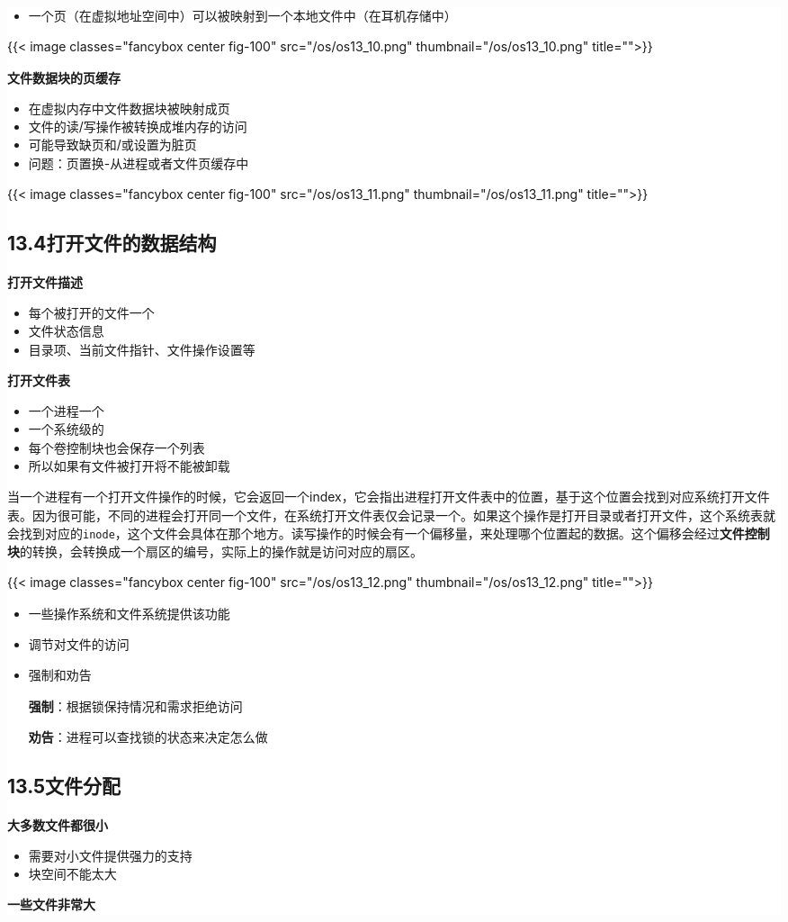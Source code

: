 - 一个页（在虚拟地址空间中）可以被映射到一个本地文件中（在耳机存储中）

{{< image classes="fancybox center fig-100" src="/os/os13_10.png" thumbnail="/os/os13_10.png" title="">}}

**文件数据块的页缓存**

- 在虚拟内存中文件数据块被映射成页
- 文件的读/写操作被转换成堆内存的访问
- 可能导致缺页和/或设置为脏页
- 问题：页置换-从进程或者文件页缓存中

{{< image classes="fancybox center fig-100" src="/os/os13_11.png" thumbnail="/os/os13_11.png" title="">}}



## 13.4打开文件的数据结构

**打开文件描述**

- 每个被打开的文件一个
- 文件状态信息
- 目录项、当前文件指针、文件操作设置等

**打开文件表**

- 一个进程一个
- 一个系统级的
- 每个卷控制块也会保存一个列表
- 所以如果有文件被打开将不能被卸载



当一个进程有一个打开文件操作的时候，它会返回一个index，它会指出进程打开文件表中的位置，基于这个位置会找到对应系统打开文件表。因为很可能，不同的进程会打开同一个文件，在系统打开文件表仅会记录一个。如果这个操作是打开目录或者打开文件，这个系统表就会找到对应的`inode`，这个文件会具体在那个地方。读写操作的时候会有一个偏移量，来处理哪个位置起的数据。这个偏移会经过**文件控制块**的转换，会转换成一个扇区的编号，实际上的操作就是访问对应的扇区。

{{< image classes="fancybox center fig-100" src="/os/os13_12.png" thumbnail="/os/os13_12.png" title="">}}

- 一些操作系统和文件系统提供该功能

- 调节对文件的访问

- 强制和劝告

  **强制**：根据锁保持情况和需求拒绝访问

  **劝告**：进程可以查找锁的状态来决定怎么做

## 13.5文件分配

**大多数文件都很小**

- 需要对小文件提供强力的支持
- 块空间不能太大

**一些文件非常大**
